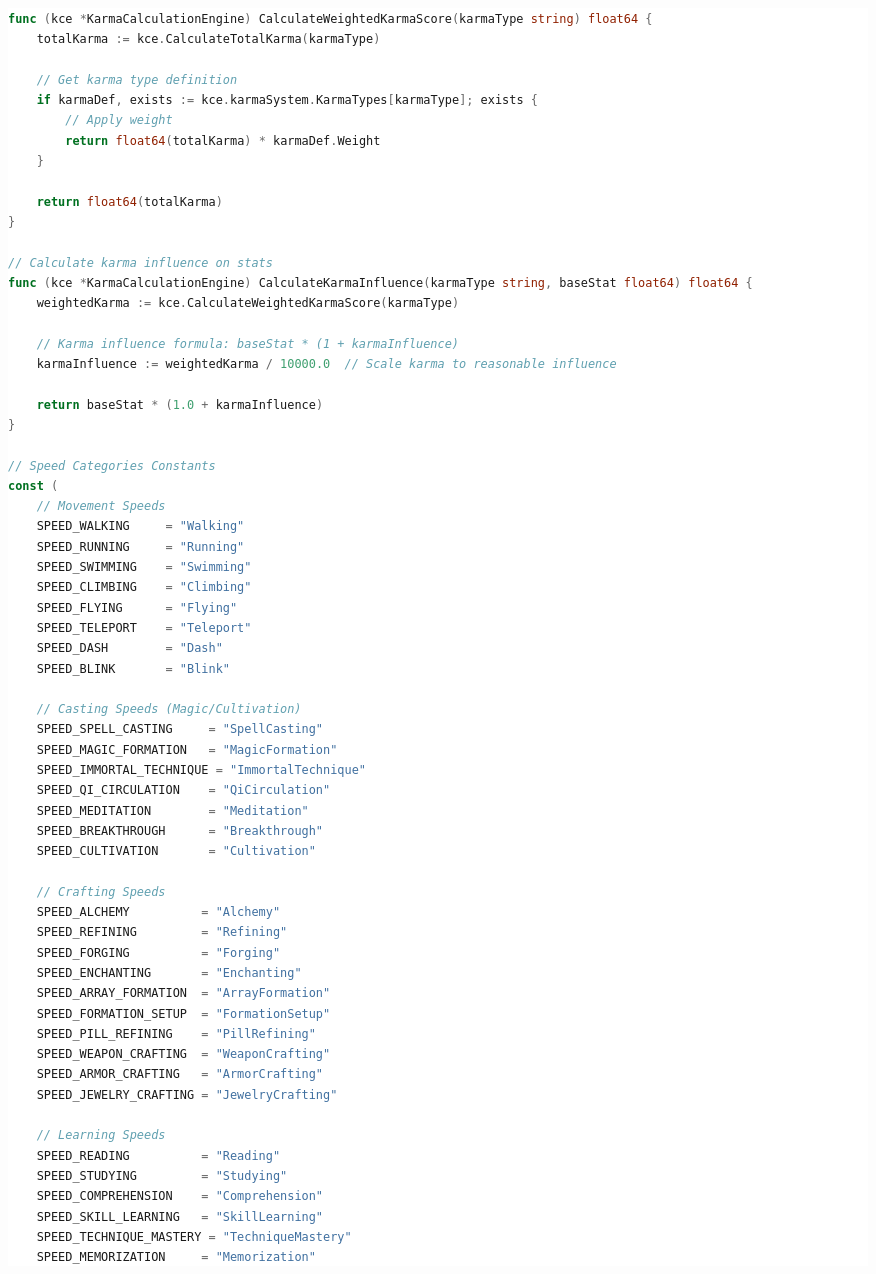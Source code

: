 ```go
func (kce *KarmaCalculationEngine) CalculateWeightedKarmaScore(karmaType string) float64 {
    totalKarma := kce.CalculateTotalKarma(karmaType)
    
    // Get karma type definition
    if karmaDef, exists := kce.karmaSystem.KarmaTypes[karmaType]; exists {
        // Apply weight
        return float64(totalKarma) * karmaDef.Weight
    }
    
    return float64(totalKarma)
}

// Calculate karma influence on stats
func (kce *KarmaCalculationEngine) CalculateKarmaInfluence(karmaType string, baseStat float64) float64 {
    weightedKarma := kce.CalculateWeightedKarmaScore(karmaType)
    
    // Karma influence formula: baseStat * (1 + karmaInfluence)
    karmaInfluence := weightedKarma / 10000.0  // Scale karma to reasonable influence
    
    return baseStat * (1.0 + karmaInfluence)
}

// Speed Categories Constants
const (
    // Movement Speeds
    SPEED_WALKING     = "Walking"
    SPEED_RUNNING     = "Running"
    SPEED_SWIMMING    = "Swimming"
    SPEED_CLIMBING    = "Climbing"
    SPEED_FLYING      = "Flying"
    SPEED_TELEPORT    = "Teleport"
    SPEED_DASH        = "Dash"
    SPEED_BLINK       = "Blink"
    
    // Casting Speeds (Magic/Cultivation)
    SPEED_SPELL_CASTING     = "SpellCasting"
    SPEED_MAGIC_FORMATION   = "MagicFormation"
    SPEED_IMMORTAL_TECHNIQUE = "ImmortalTechnique"
    SPEED_QI_CIRCULATION    = "QiCirculation"
    SPEED_MEDITATION        = "Meditation"
    SPEED_BREAKTHROUGH      = "Breakthrough"
    SPEED_CULTIVATION       = "Cultivation"
    
    // Crafting Speeds
    SPEED_ALCHEMY          = "Alchemy"
    SPEED_REFINING         = "Refining"
    SPEED_FORGING          = "Forging"
    SPEED_ENCHANTING       = "Enchanting"
    SPEED_ARRAY_FORMATION  = "ArrayFormation"
    SPEED_FORMATION_SETUP  = "FormationSetup"
    SPEED_PILL_REFINING    = "PillRefining"
    SPEED_WEAPON_CRAFTING  = "WeaponCrafting"
    SPEED_ARMOR_CRAFTING   = "ArmorCrafting"
    SPEED_JEWELRY_CRAFTING = "JewelryCrafting"
    
    // Learning Speeds
    SPEED_READING          = "Reading"
    SPEED_STUDYING         = "Studying"
    SPEED_COMPREHENSION    = "Comprehension"
    SPEED_SKILL_LEARNING   = "SkillLearning"
    SPEED_TECHNIQUE_MASTERY = "TechniqueMastery"
    SPEED_MEMORIZATION     = "Memorization"
```